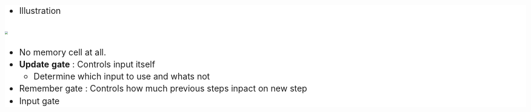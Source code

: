 

*  Illustration

  <img src="https://user-images.githubusercontent.com/84625523/126173304-55541472-616c-41e0-93e6-5c97f0c34d90.png" style="zoom:33%;" />

  * No memory cell at all.
  * **Update** **gate** : Controls input itself
    * Determine which input to use and whats not
  * Remember gate : Controls how much previous steps inpact on new step
  * Input gate
